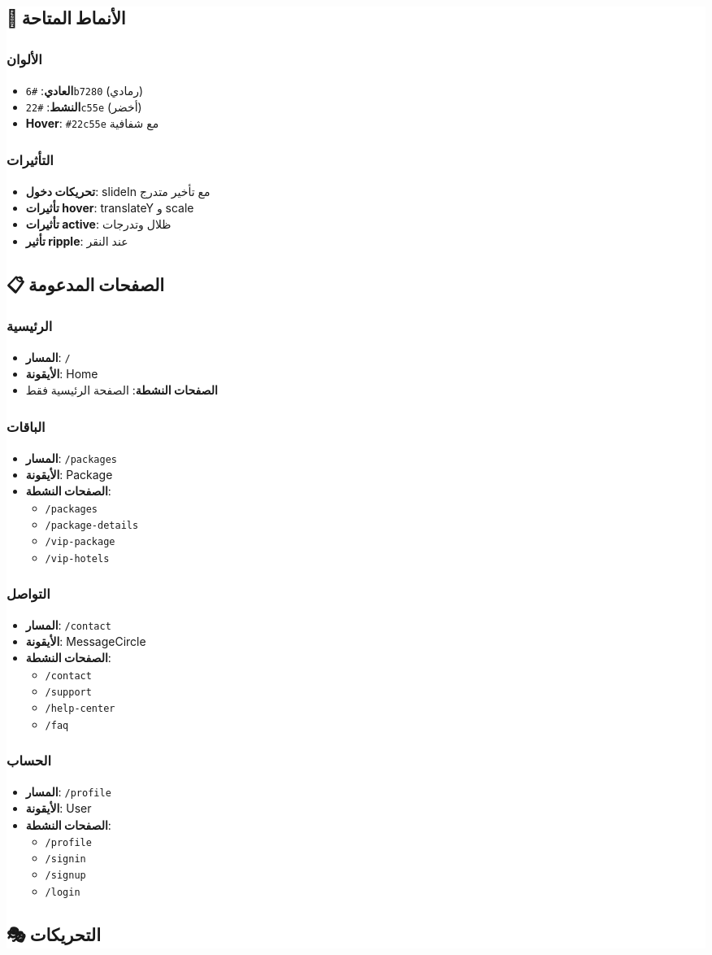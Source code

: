 ## 🎨 الأنماط المتاحة

### الألوان
- **العادي**: `#6b7280` (رمادي)
- **النشط**: `#22c55e` (أخضر)
- **Hover**: `#22c55e` مع شفافية

### التأثيرات
- **تحريكات دخول**: slideIn مع تأخير متدرج
- **تأثيرات hover**: translateY و scale
- **تأثيرات active**: ظلال وتدرجات
- **تأثير ripple**: عند النقر

## 📋 الصفحات المدعومة

### الرئيسية
- **المسار**: `/`
- **الأيقونة**: Home
- **الصفحات النشطة**: الصفحة الرئيسية فقط

### الباقات
- **المسار**: `/packages`
- **الأيقونة**: Package
- **الصفحات النشطة**: 
  - `/packages`
  - `/package-details`
  - `/vip-package`
  - `/vip-hotels`

### التواصل
- **المسار**: `/contact`
- **الأيقونة**: MessageCircle
- **الصفحات النشطة**:
  - `/contact`
  - `/support`
  - `/help-center`
  - `/faq`

### الحساب
- **المسار**: `/profile`
- **الأيقونة**: User
- **الصفحات النشطة**:
  - `/profile`
  - `/signin`
  - `/signup`
  - `/login`

## 🎭 التحريكات
